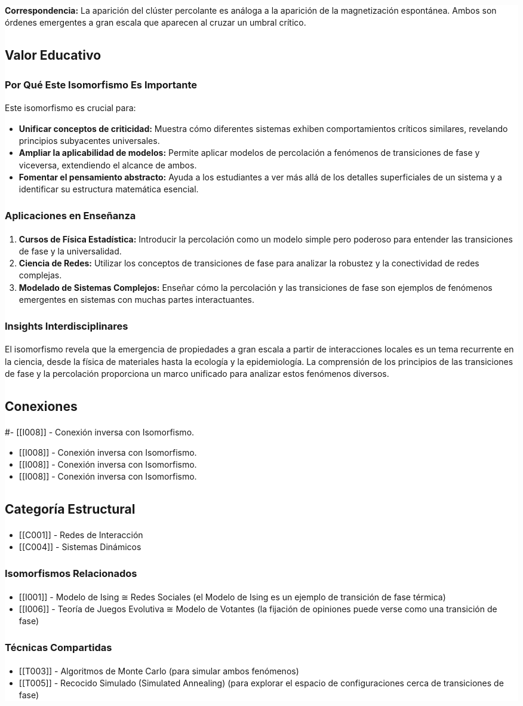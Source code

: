 **Correspondencia:** La aparición del clúster percolante es análoga a la aparición de la magnetización espontánea. Ambos son órdenes emergentes a gran escala que aparecen al cruzar un umbral crítico.

## Valor Educativo

### Por Qué Este Isomorfismo Es Importante

Este isomorfismo es crucial para:

-   **Unificar conceptos de criticidad:** Muestra cómo diferentes sistemas exhiben comportamientos críticos similares, revelando principios subyacentes universales.
-   **Ampliar la aplicabilidad de modelos:** Permite aplicar modelos de percolación a fenómenos de transiciones de fase y viceversa, extendiendo el alcance de ambos.
-   **Fomentar el pensamiento abstracto:** Ayuda a los estudiantes a ver más allá de los detalles superficiales de un sistema y a identificar su estructura matemática esencial.

### Aplicaciones en Enseñanza

1.  **Cursos de Física Estadística:** Introducir la percolación como un modelo simple pero poderoso para entender las transiciones de fase y la universalidad.
2.  **Ciencia de Redes:** Utilizar los conceptos de transiciones de fase para analizar la robustez y la conectividad de redes complejas.
3.  **Modelado de Sistemas Complejos:** Enseñar cómo la percolación y las transiciones de fase son ejemplos de fenómenos emergentes en sistemas con muchas partes interactuantes.

### Insights Interdisciplinares

El isomorfismo revela que la emergencia de propiedades a gran escala a partir de interacciones locales es un tema recurrente en la ciencia, desde la física de materiales hasta la ecología y la epidemiología. La comprensión de los principios de las transiciones de fase y la percolación proporciona un marco unificado para analizar estos fenómenos diversos.

## Conexiones

#- [[I008]] - Conexión inversa con Isomorfismo.
- [[I008]] - Conexión inversa con Isomorfismo.
- [[I008]] - Conexión inversa con Isomorfismo.
- [[I008]] - Conexión inversa con Isomorfismo.
## Categoría Estructural
-   [[C001]] - Redes de Interacción
-   [[C004]] - Sistemas Dinámicos

### Isomorfismos Relacionados
-   [[I001]] - Modelo de Ising ≅ Redes Sociales (el Modelo de Ising es un ejemplo de transición de fase térmica)
-   [[I006]] - Teoría de Juegos Evolutiva ≅ Modelo de Votantes (la fijación de opiniones puede verse como una transición de fase)

### Técnicas Compartidas
-   [[T003]] - Algoritmos de Monte Carlo (para simular ambos fenómenos)
-   [[T005]] - Recocido Simulado (Simulated Annealing) (para explorar el espacio de configuraciones cerca de transiciones de fase)
